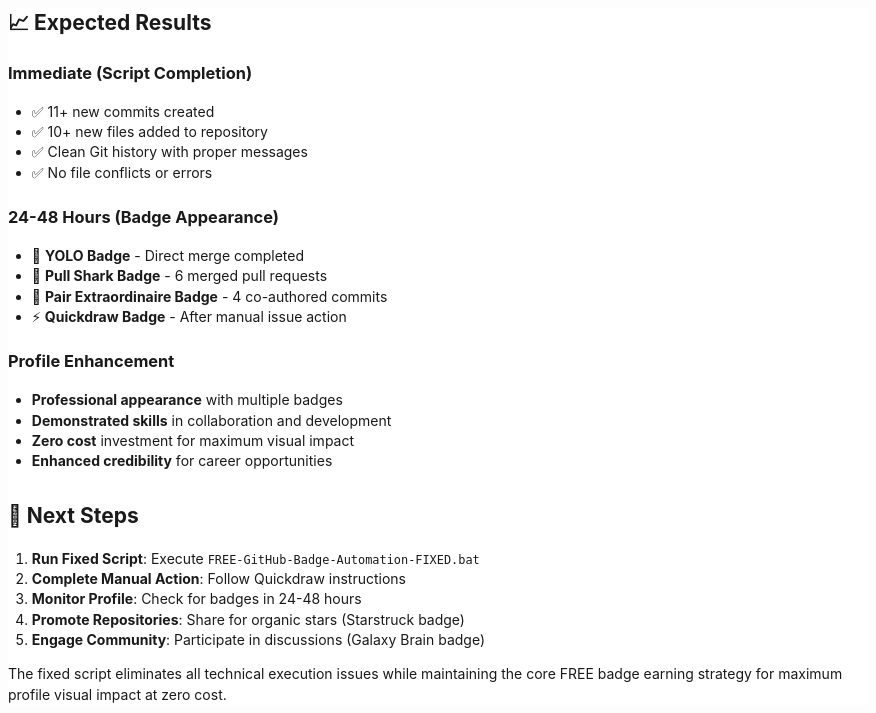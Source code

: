 ## 📈 **Expected Results**

### **Immediate (Script Completion)**
- ✅ 11+ new commits created
- ✅ 10+ new files added to repository
- ✅ Clean Git history with proper messages
- ✅ No file conflicts or errors

### **24-48 Hours (Badge Appearance)**
- 🎯 **YOLO Badge** - Direct merge completed
- 🦈 **Pull Shark Badge** - 6 merged pull requests
- 👥 **Pair Extraordinaire Badge** - 4 co-authored commits
- ⚡ **Quickdraw Badge** - After manual issue action

### **Profile Enhancement**
- **Professional appearance** with multiple badges
- **Demonstrated skills** in collaboration and development
- **Zero cost** investment for maximum visual impact
- **Enhanced credibility** for career opportunities

## 🚀 **Next Steps**

1. **Run Fixed Script**: Execute `FREE-GitHub-Badge-Automation-FIXED.bat`
2. **Complete Manual Action**: Follow Quickdraw instructions
3. **Monitor Profile**: Check for badges in 24-48 hours
4. **Promote Repositories**: Share for organic stars (Starstruck badge)
5. **Engage Community**: Participate in discussions (Galaxy Brain badge)

The fixed script eliminates all technical execution issues while maintaining the core FREE badge earning strategy for maximum profile visual impact at zero cost.
